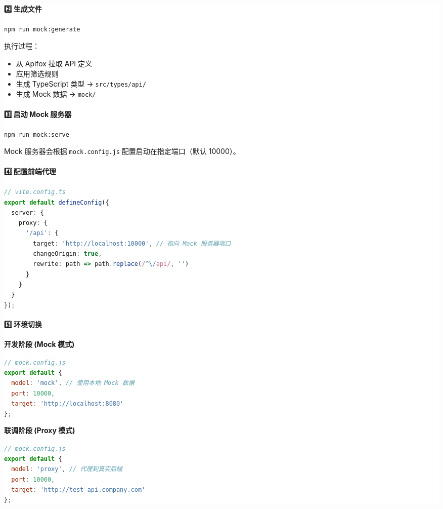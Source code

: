 #### 2️⃣ 生成文件

```bash
npm run mock:generate
```

执行过程：

- 从 Apifox 拉取 API 定义
- 应用筛选规则
- 生成 TypeScript 类型 → `src/types/api/`
- 生成 Mock 数据 → `mock/`

#### 3️⃣ 启动 Mock 服务器

```bash
npm run mock:serve
```

Mock 服务器会根据 `mock.config.js` 配置启动在指定端口（默认 10000）。

#### 4️⃣ 配置前端代理

```typescript
// vite.config.ts
export default defineConfig({
  server: {
    proxy: {
      '/api': {
        target: 'http://localhost:10000', // 指向 Mock 服务器端口
        changeOrigin: true,
        rewrite: path => path.replace(/^\/api/, '')
      }
    }
  }
});
```

#### 5️⃣ 环境切换

**开发阶段 (Mock 模式)**

```javascript
// mock.config.js
export default {
  model: 'mock', // 使用本地 Mock 数据
  port: 10000,
  target: 'http://localhost:8080'
};
```

**联调阶段 (Proxy 模式)**

```javascript
// mock.config.js
export default {
  model: 'proxy', // 代理到真实后端
  port: 10000,
  target: 'http://test-api.company.com'
};
```
